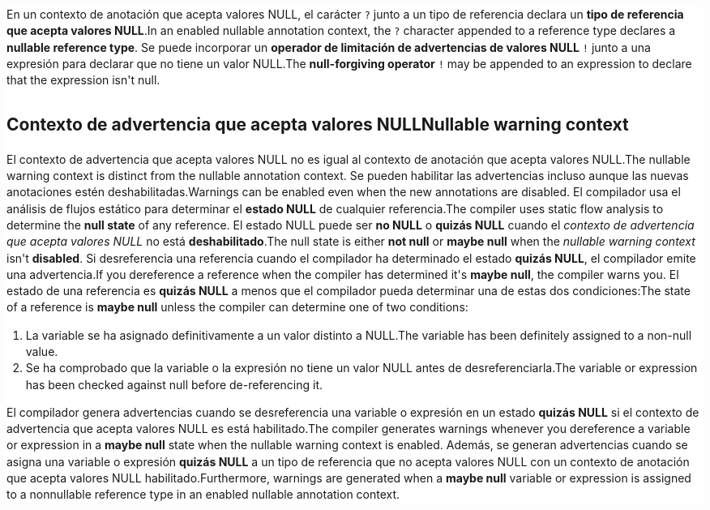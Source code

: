 <span data-ttu-id="c6349-196">En un contexto de anotación que acepta valores NULL, el carácter `?` junto a un tipo de referencia declara un **tipo de referencia que acepta valores NULL**.</span><span class="sxs-lookup"><span data-stu-id="c6349-196">In an enabled nullable annotation context, the `?` character appended to a reference type declares a **nullable reference type**.</span></span> <span data-ttu-id="c6349-197">Se puede incorporar un **operador de limitación de advertencias de valores NULL** `!` junto a una expresión para declarar que no tiene un valor NULL.</span><span class="sxs-lookup"><span data-stu-id="c6349-197">The **null-forgiving operator** `!` may be appended to an expression to declare that the expression isn't null.</span></span>

## <a name="nullable-warning-context"></a><span data-ttu-id="c6349-198">Contexto de advertencia que acepta valores NULL</span><span class="sxs-lookup"><span data-stu-id="c6349-198">Nullable warning context</span></span>

<span data-ttu-id="c6349-199">El contexto de advertencia que acepta valores NULL no es igual al contexto de anotación que acepta valores NULL.</span><span class="sxs-lookup"><span data-stu-id="c6349-199">The nullable warning context is distinct from the nullable annotation context.</span></span> <span data-ttu-id="c6349-200">Se pueden habilitar las advertencias incluso aunque las nuevas anotaciones estén deshabilitadas.</span><span class="sxs-lookup"><span data-stu-id="c6349-200">Warnings can be enabled even when the new annotations are disabled.</span></span> <span data-ttu-id="c6349-201">El compilador usa el análisis de flujos estático para determinar el **estado NULL** de cualquier referencia.</span><span class="sxs-lookup"><span data-stu-id="c6349-201">The compiler uses static flow analysis to determine the **null state** of any reference.</span></span> <span data-ttu-id="c6349-202">El estado NULL puede ser **no NULL** o **quizás NULL** cuando el *contexto de advertencia que acepta valores NULL* no está **deshabilitado**.</span><span class="sxs-lookup"><span data-stu-id="c6349-202">The null state is either **not null** or **maybe null** when the *nullable warning context* isn't **disabled**.</span></span> <span data-ttu-id="c6349-203">Si desreferencia una referencia cuando el compilador ha determinado el estado **quizás NULL**, el compilador emite una advertencia.</span><span class="sxs-lookup"><span data-stu-id="c6349-203">If you dereference a reference when the compiler has determined it's **maybe null**, the compiler warns you.</span></span> <span data-ttu-id="c6349-204">El estado de una referencia es **quizás NULL** a menos que el compilador pueda determinar una de estas dos condiciones:</span><span class="sxs-lookup"><span data-stu-id="c6349-204">The state of a reference is **maybe null** unless the compiler can determine one of two conditions:</span></span>

1. <span data-ttu-id="c6349-205">La variable se ha asignado definitivamente a un valor distinto a NULL.</span><span class="sxs-lookup"><span data-stu-id="c6349-205">The variable has been definitely assigned to a non-null value.</span></span>
1. <span data-ttu-id="c6349-206">Se ha comprobado que la variable o la expresión no tiene un valor NULL antes de desreferenciarla.</span><span class="sxs-lookup"><span data-stu-id="c6349-206">The variable or expression has been checked against null before de-referencing it.</span></span>

<span data-ttu-id="c6349-207">El compilador genera advertencias cuando se desreferencia una variable o expresión en un estado **quizás NULL** si el contexto de advertencia que acepta valores NULL es está habilitado.</span><span class="sxs-lookup"><span data-stu-id="c6349-207">The compiler generates warnings whenever you dereference a variable or expression in a **maybe null** state when the nullable warning context is enabled.</span></span> <span data-ttu-id="c6349-208">Además, se generan advertencias cuando se asigna una variable o expresión **quizás NULL** a un tipo de referencia que no acepta valores NULL con un contexto de anotación que acepta valores NULL habilitado.</span><span class="sxs-lookup"><span data-stu-id="c6349-208">Furthermore, warnings are generated when a **maybe null** variable or expression is assigned to a nonnullable reference type in an enabled nullable annotation context.</span></span>

